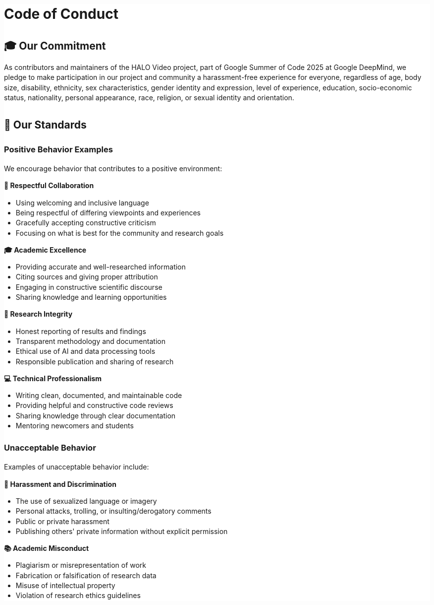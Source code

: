 # Code of Conduct

## 🎓 Our Commitment

As contributors and maintainers of the HALO Video project, part of Google Summer of Code 2025 at Google DeepMind, we pledge to make participation in our project and community a harassment-free experience for everyone, regardless of age, body size, disability, ethnicity, sex characteristics, gender identity and expression, level of experience, education, socio-economic status, nationality, personal appearance, race, religion, or sexual identity and orientation.

## 🌟 Our Standards

### Positive Behavior Examples
We encourage behavior that contributes to a positive environment:

**🤝 Respectful Collaboration**
- Using welcoming and inclusive language
- Being respectful of differing viewpoints and experiences
- Gracefully accepting constructive criticism
- Focusing on what is best for the community and research goals

**🎓 Academic Excellence**
- Providing accurate and well-researched information
- Citing sources and giving proper attribution
- Engaging in constructive scientific discourse
- Sharing knowledge and learning opportunities

**🔬 Research Integrity**
- Honest reporting of results and findings
- Transparent methodology and documentation
- Ethical use of AI and data processing tools
- Responsible publication and sharing of research

**💻 Technical Professionalism**
- Writing clean, documented, and maintainable code
- Providing helpful and constructive code reviews
- Sharing knowledge through clear documentation
- Mentoring newcomers and students

### Unacceptable Behavior
Examples of unacceptable behavior include:

**🚫 Harassment and Discrimination**
- The use of sexualized language or imagery
- Personal attacks, trolling, or insulting/derogatory comments
- Public or private harassment
- Publishing others' private information without explicit permission

**📚 Academic Misconduct**
- Plagiarism or misrepresentation of work
- Fabrication or falsification of research data
- Misuse of intellectual property
- Violation of research ethics guidelines

